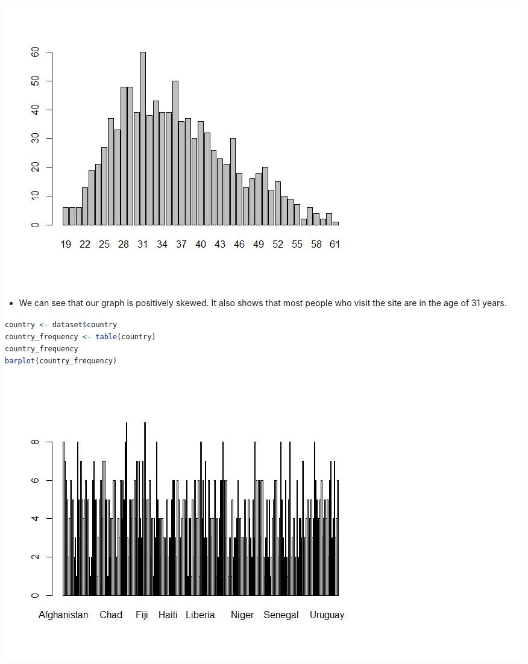 ![*Age Barplot.*](Rplot2.1.png)

- We can see that our graph is positively skewed. It also shows that most people who visit the site are in the age of 31 years.

```R
country <- dataset$country
country_frequency <- table(country)
country_frequency
barplot(country_frequency)
```
![*Country Barplot.*](Rplot1.1.png)
